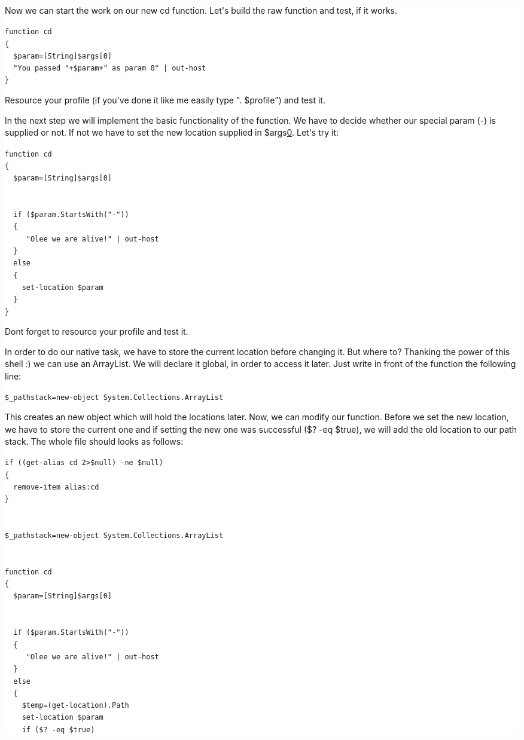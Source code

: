 Now we can start the work on our new cd function. Let's build the raw function and test, if it works.
```
function cd
{
  $param=[String]$args[0]
  "You passed "+$param+" as param 0" | out-host
}
```
Resource your profile (if you've done it like me easily type ". $profile") and test it.

In the next step we will implement the basic functionality of the function. We have to decide whether our special param (-) is supplied or not. If not we have to set the new location supplied in $args[0](0.md). Let's try it:
```
function cd
{
  $param=[String]$args[0]


  if ($param.StartsWith("-"))
  {
     "Olee we are alive!" | out-host
  }
  else
  {
    set-location $param
  }
}
```
Dont forget to resource your profile and test it.

In order to do our native task, we have to store the current location before changing it. But where to? Thanking the power of this shell :) we can use an ArrayList. We will declare it global, in order to access it later. Just write in front of the function the following line:
```
$_pathstack=new-object System.Collections.ArrayList
```
This creates an new object which will hold the locations later.
Now, we can modify our function. Before we set the new location, we have to store the current one and if setting the new one was successful ($? -eq $true), we will add the old location to our path stack. The whole file should looks as follows:
```
if ((get-alias cd 2>$null) -ne $null)
{
  remove-item alias:cd
}


$_pathstack=new-object System.Collections.ArrayList


function cd
{
  $param=[String]$args[0]
  

  if ($param.StartsWith("-"))
  {
     "Olee we are alive!" | out-host
  }
  else
  {
    $temp=(get-location).Path
    set-location $param
    if ($? -eq $true)
```